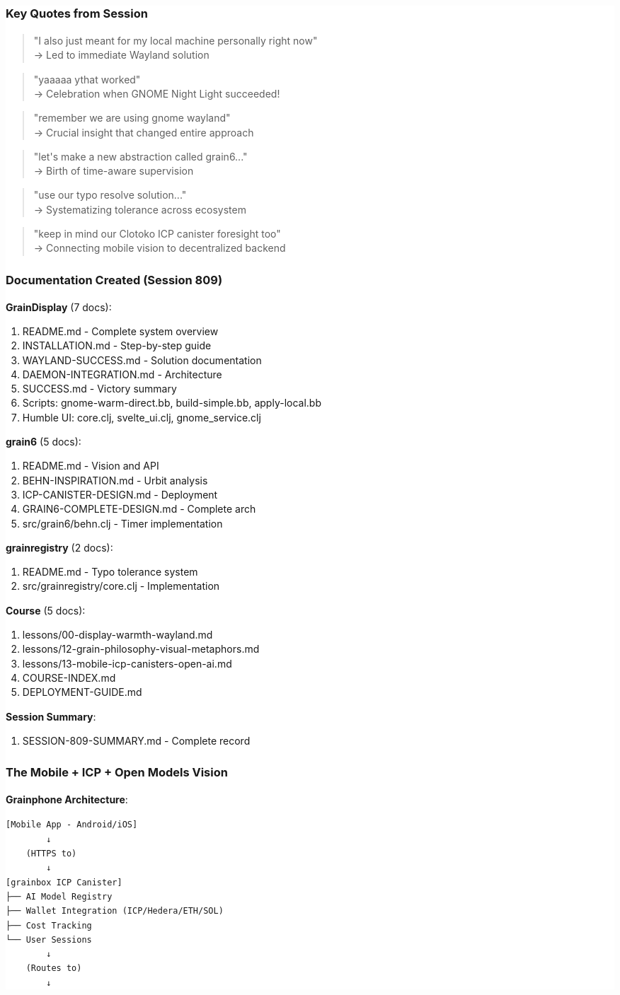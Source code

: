### **Key Quotes from Session**

> "I also just meant for my local machine personally right now"  
→ Led to immediate Wayland solution

> "yaaaaa ythat worked"  
→ Celebration when GNOME Night Light succeeded!

> "remember we are using gnome wayland"  
→ Crucial insight that changed entire approach

> "let's make a new abstraction called grain6..."  
→ Birth of time-aware supervision

> "use our typo resolve solution..."  
→ Systematizing tolerance across ecosystem

> "keep in mind our Clotoko ICP canister foresight too"  
→ Connecting mobile vision to decentralized backend

### **Documentation Created (Session 809)**

**GrainDisplay** (7 docs):
1. README.md - Complete system overview
2. INSTALLATION.md - Step-by-step guide
3. WAYLAND-SUCCESS.md - Solution documentation
4. DAEMON-INTEGRATION.md - Architecture
5. SUCCESS.md - Victory summary
6. Scripts: gnome-warm-direct.bb, build-simple.bb, apply-local.bb
7. Humble UI: core.clj, svelte_ui.clj, gnome_service.clj

**grain6** (5 docs):
1. README.md - Vision and API
2. BEHN-INSPIRATION.md - Urbit analysis
3. ICP-CANISTER-DESIGN.md - Deployment
4. GRAIN6-COMPLETE-DESIGN.md - Complete arch
5. src/grain6/behn.clj - Timer implementation

**grainregistry** (2 docs):
1. README.md - Typo tolerance system
2. src/grainregistry/core.clj - Implementation

**Course** (5 docs):
1. lessons/00-display-warmth-wayland.md
2. lessons/12-grain-philosophy-visual-metaphors.md
3. lessons/13-mobile-icp-canisters-open-ai.md
4. COURSE-INDEX.md
5. DEPLOYMENT-GUIDE.md

**Session Summary**:
1. SESSION-809-SUMMARY.md - Complete record

### **The Mobile + ICP + Open Models Vision**

**Grainphone Architecture**:
```
[Mobile App - Android/iOS]
        ↓
    (HTTPS to)
        ↓
[grainbox ICP Canister]
├── AI Model Registry
├── Wallet Integration (ICP/Hedera/ETH/SOL)
├── Cost Tracking
└── User Sessions
        ↓
    (Routes to)
        ↓
```